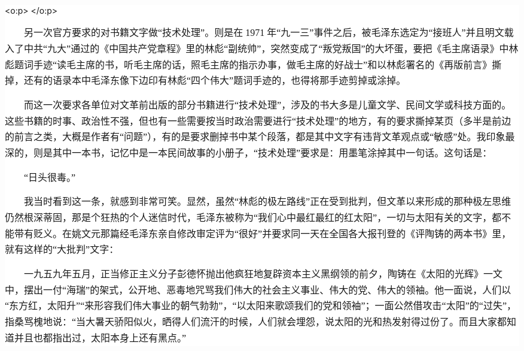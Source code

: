    <o:p>
   </o:p>
  </span>
 </p>
 <p class="MsoNormal" style="text-indent:24.0pt;line-height:20.0pt;mso-line-height-rule:
exactly">
  <span lang="ZH-CN" style="font-size:12.0pt;font-family:宋体">
   另一次官方要求的对书籍文字做“技术处理”。则是在
  </span>
  <span style="font-size:12.0pt;font-family:宋体">
   1971
   <span lang="ZH-CN">
    年“九一三”事件之后，被毛泽东选定为“接班人”并且明文载入了中共“九大”通过的《中国共产党章程》里的林彪“副统帅”，突然变成了“叛党叛国”的大坏蛋，要把《毛主席语录》中林彪题词手迹“读毛主席的书，听毛主席的话，照毛主席的指示办事，做毛主席的好战士”和以林彪署名的《再版前言》撕掉，还有的语录本中毛泽东像下边印有林彪“四个伟大”题词手迹的，也得将那手迹剪掉或涂掉。
   </span>
   <o:p>
   </o:p>
  </span>
 </p>
 <p class="MsoNormal" style="text-indent:24.0pt;line-height:20.0pt;mso-line-height-rule:
exactly">
  <span lang="ZH-CN" style="font-size:12.0pt;font-family:宋体">
   而这一次要求各单位对文革前出版的部分书籍进行“技术处理”，涉及的书大多是儿童文学、民间文学或科技方面的。这些书籍的时事、政治性不强，但也有一些需要按当时政治需要进行“技术处理”的地方，有的要求撕掉某页（多半是前边的前言之类，大概是作者有“问题”），有的是要求删掉书中某个段落，都是其中文字有违背文革观点或“敏感”处。我印象最深的，则是其中一本书，记忆中是一本民间故事的小册子，“技术处理”要求是：用墨笔涂掉其中一句话。这句话是：
  </span>
  <span style="font-size:12.0pt;font-family:宋体">
   <o:p>
   </o:p>
  </span>
 </p>
 <p class="MsoNormal" style="text-indent:24.0pt;line-height:20.0pt;mso-line-height-rule:
exactly;mso-outline-level:1">
  <span lang="ZH-CN" style="font-size:12.0pt;
font-family:宋体">
   “日头很毒。”
  </span>
  <span style="font-size:12.0pt;font-family:宋体">
   <o:p>
   </o:p>
  </span>
 </p>
 <p class="MsoNormal" style="text-indent:24.0pt;line-height:20.0pt;mso-line-height-rule:
exactly">
  <span lang="ZH-CN" style="font-size:12.0pt;font-family:宋体">
   我当时看到这一条，就感到非常可笑。显然，虽然“林彪的极左路线”正在受到批判，但文革以来形成的那种极左思维仍然根深蒂固，那是个狂热的个人迷信时代，毛泽东被称为“我们心中最红最红的红太阳”，一切与太阳有关的文字，都不能带有贬义。在姚文元那篇经毛泽东亲自修改审定评为“很好”并要求同一天在全国各大报刊登的《评陶铸的两本书》里，就有这样的“大批判”文字：
  </span>
  <span style="font-size:12.0pt;font-family:宋体">
   <o:p>
   </o:p>
  </span>
 </p>
 <p class="MsoNormal" style="text-indent:24.0pt;line-height:20.0pt;mso-line-height-rule:
exactly">
  <span style="font-size:12.0pt;font-family:宋体">
  </span>
 </p>
 <p class="MsoNormal" style="text-indent:24.0pt;line-height:20.0pt;mso-line-height-rule:
exactly">
  <span lang="ZH-CN" style="font-size:12.0pt;font-family:宋体">
   一九五九年五月，正当修正主义分子彭德怀抛出他疯狂地复辟资本主义黑纲领的前夕，陶铸在《太阳的光辉》一文中，摆出一付“海瑞”的架式，公开地、恶毒地咒骂我们伟大的社会主义事业、伟大的党、伟大的领袖。他一面说，人们以“东方红，太阳升”“来形容我们伟大事业的朝气勃勃”，“以太阳来歌颂我们的党和领袖”；一面公然借攻击“太阳”的“过失”，指桑骂槐地说：“当大暑天骄阳似火，晒得人们流汗的时候，人们就会埋怨，说太阳的光和热发射得过份了。而且大家都知道并且也都指出过，太阳本身上还有黑点。”